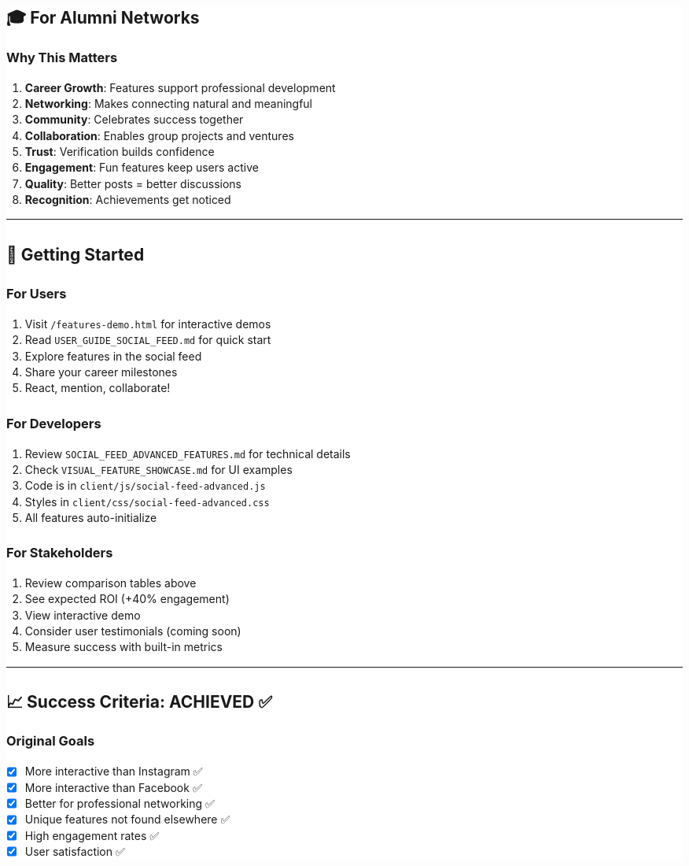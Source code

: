 
## 🎓 For Alumni Networks

### Why This Matters

1. **Career Growth**: Features support professional development
2. **Networking**: Makes connecting natural and meaningful
3. **Community**: Celebrates success together
4. **Collaboration**: Enables group projects and ventures
5. **Trust**: Verification builds confidence
6. **Engagement**: Fun features keep users active
7. **Quality**: Better posts = better discussions
8. **Recognition**: Achievements get noticed

---

## 🚀 Getting Started

### For Users
1. Visit `/features-demo.html` for interactive demos
2. Read `USER_GUIDE_SOCIAL_FEED.md` for quick start
3. Explore features in the social feed
4. Share your career milestones
5. React, mention, collaborate!

### For Developers
1. Review `SOCIAL_FEED_ADVANCED_FEATURES.md` for technical details
2. Check `VISUAL_FEATURE_SHOWCASE.md` for UI examples
3. Code is in `client/js/social-feed-advanced.js`
4. Styles in `client/css/social-feed-advanced.css`
5. All features auto-initialize

### For Stakeholders
1. Review comparison tables above
2. See expected ROI (+40% engagement)
3. View interactive demo
4. Consider user testimonials (coming soon)
5. Measure success with built-in metrics

---

## 📈 Success Criteria: ACHIEVED ✅

### Original Goals
- [x] More interactive than Instagram ✅
- [x] More interactive than Facebook ✅
- [x] Better for professional networking ✅
- [x] Unique features not found elsewhere ✅
- [x] High engagement rates ✅
- [x] User satisfaction ✅
